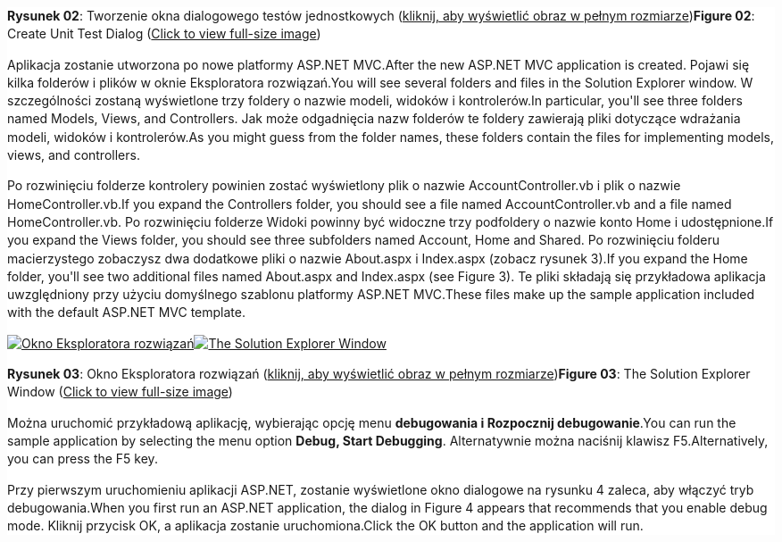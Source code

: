 <span data-ttu-id="f3e1f-124">**Rysunek 02**: Tworzenie okna dialogowego testów jednostkowych ([kliknij, aby wyświetlić obraz w pełnym rozmiarze](understanding-models-views-and-controllers-vb/_static/image4.png))</span><span class="sxs-lookup"><span data-stu-id="f3e1f-124">**Figure 02**: Create Unit Test Dialog ([Click to view full-size image](understanding-models-views-and-controllers-vb/_static/image4.png))</span></span>

<span data-ttu-id="f3e1f-125">Aplikacja zostanie utworzona po nowe platformy ASP.NET MVC.</span><span class="sxs-lookup"><span data-stu-id="f3e1f-125">After the new ASP.NET MVC application is created.</span></span> <span data-ttu-id="f3e1f-126">Pojawi się kilka folderów i plików w oknie Eksploratora rozwiązań.</span><span class="sxs-lookup"><span data-stu-id="f3e1f-126">You will see several folders and files in the Solution Explorer window.</span></span> <span data-ttu-id="f3e1f-127">W szczególności zostaną wyświetlone trzy foldery o nazwie modeli, widoków i kontrolerów.</span><span class="sxs-lookup"><span data-stu-id="f3e1f-127">In particular, you'll see three folders named Models, Views, and Controllers.</span></span> <span data-ttu-id="f3e1f-128">Jak może odgadnięcia nazw folderów te foldery zawierają pliki dotyczące wdrażania modeli, widoków i kontrolerów.</span><span class="sxs-lookup"><span data-stu-id="f3e1f-128">As you might guess from the folder names, these folders contain the files for implementing models, views, and controllers.</span></span>

<span data-ttu-id="f3e1f-129">Po rozwinięciu folderze kontrolery powinien zostać wyświetlony plik o nazwie AccountController.vb i plik o nazwie HomeController.vb.</span><span class="sxs-lookup"><span data-stu-id="f3e1f-129">If you expand the Controllers folder, you should see a file named AccountController.vb and a file named HomeController.vb.</span></span> <span data-ttu-id="f3e1f-130">Po rozwinięciu folderze Widoki powinny być widoczne trzy podfoldery o nazwie konto Home i udostępnione.</span><span class="sxs-lookup"><span data-stu-id="f3e1f-130">If you expand the Views folder, you should see three subfolders named Account, Home and Shared.</span></span> <span data-ttu-id="f3e1f-131">Po rozwinięciu folderu macierzystego zobaczysz dwa dodatkowe pliki o nazwie About.aspx i Index.aspx (zobacz rysunek 3).</span><span class="sxs-lookup"><span data-stu-id="f3e1f-131">If you expand the Home folder, you'll see two additional files named About.aspx and Index.aspx (see Figure 3).</span></span> <span data-ttu-id="f3e1f-132">Te pliki składają się przykładowa aplikacja uwzględniony przy użyciu domyślnego szablonu platformy ASP.NET MVC.</span><span class="sxs-lookup"><span data-stu-id="f3e1f-132">These files make up the sample application included with the default ASP.NET MVC template.</span></span>

<span data-ttu-id="f3e1f-133">[![Okno Eksploratora rozwiązań](understanding-models-views-and-controllers-vb/_static/image3.jpg)](understanding-models-views-and-controllers-vb/_static/image5.png)</span><span class="sxs-lookup"><span data-stu-id="f3e1f-133">[![The Solution Explorer Window](understanding-models-views-and-controllers-vb/_static/image3.jpg)](understanding-models-views-and-controllers-vb/_static/image5.png)</span></span>

<span data-ttu-id="f3e1f-134">**Rysunek 03**: Okno Eksploratora rozwiązań ([kliknij, aby wyświetlić obraz w pełnym rozmiarze](understanding-models-views-and-controllers-vb/_static/image6.png))</span><span class="sxs-lookup"><span data-stu-id="f3e1f-134">**Figure 03**: The Solution Explorer Window ([Click to view full-size image](understanding-models-views-and-controllers-vb/_static/image6.png))</span></span>

<span data-ttu-id="f3e1f-135">Można uruchomić przykładową aplikację, wybierając opcję menu **debugowania i Rozpocznij debugowanie**.</span><span class="sxs-lookup"><span data-stu-id="f3e1f-135">You can run the sample application by selecting the menu option **Debug, Start Debugging**.</span></span> <span data-ttu-id="f3e1f-136">Alternatywnie można naciśnij klawisz F5.</span><span class="sxs-lookup"><span data-stu-id="f3e1f-136">Alternatively, you can press the F5 key.</span></span>

<span data-ttu-id="f3e1f-137">Przy pierwszym uruchomieniu aplikacji ASP.NET, zostanie wyświetlone okno dialogowe na rysunku 4 zaleca, aby włączyć tryb debugowania.</span><span class="sxs-lookup"><span data-stu-id="f3e1f-137">When you first run an ASP.NET application, the dialog in Figure 4 appears that recommends that you enable debug mode.</span></span> <span data-ttu-id="f3e1f-138">Kliknij przycisk OK, a aplikacja zostanie uruchomiona.</span><span class="sxs-lookup"><span data-stu-id="f3e1f-138">Click the OK button and the application will run.</span></span>
